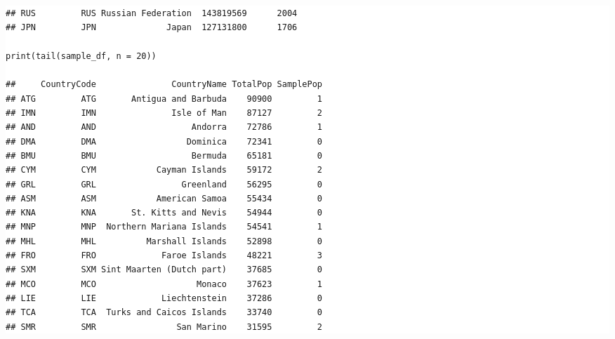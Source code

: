     ## RUS         RUS Russian Federation  143819569      2004
    ## JPN         JPN              Japan  127131800      1706

    print(tail(sample_df, n = 20))

    ##     CountryCode               CountryName TotalPop SamplePop
    ## ATG         ATG       Antigua and Barbuda    90900         1
    ## IMN         IMN               Isle of Man    87127         2
    ## AND         AND                   Andorra    72786         1
    ## DMA         DMA                  Dominica    72341         0
    ## BMU         BMU                   Bermuda    65181         0
    ## CYM         CYM            Cayman Islands    59172         2
    ## GRL         GRL                 Greenland    56295         0
    ## ASM         ASM            American Samoa    55434         0
    ## KNA         KNA       St. Kitts and Nevis    54944         0
    ## MNP         MNP  Northern Mariana Islands    54541         1
    ## MHL         MHL          Marshall Islands    52898         0
    ## FRO         FRO             Faroe Islands    48221         3
    ## SXM         SXM Sint Maarten (Dutch part)    37685         0
    ## MCO         MCO                    Monaco    37623         1
    ## LIE         LIE             Liechtenstein    37286         0
    ## TCA         TCA  Turks and Caicos Islands    33740         0
    ## SMR         SMR                San Marino    31595         2